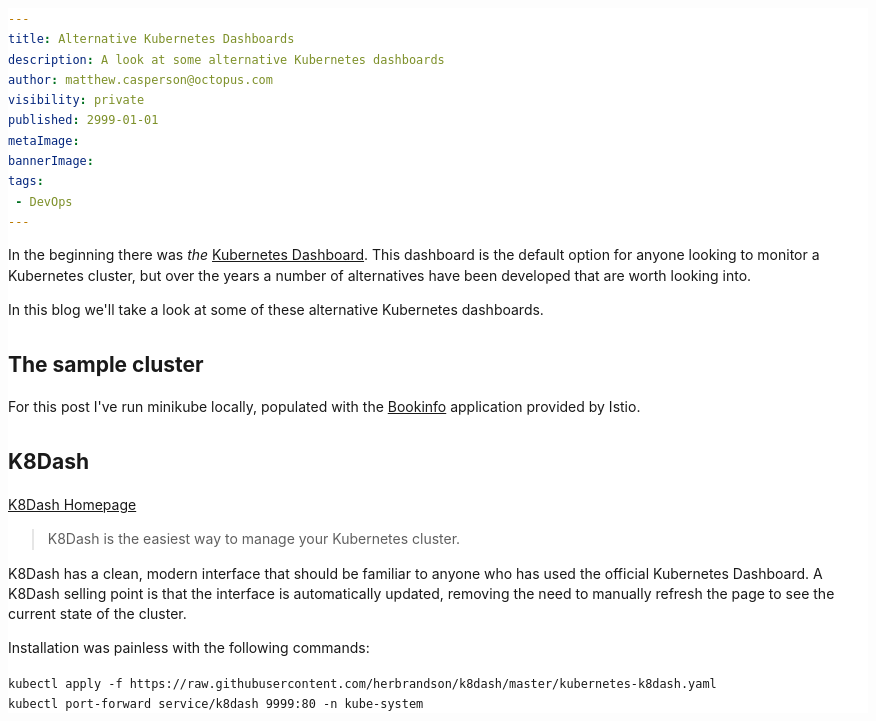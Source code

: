 ```yaml
---
title: Alternative Kubernetes Dashboards
description: A look at some alternative Kubernetes dashboards
author: matthew.casperson@octopus.com
visibility: private
published: 2999-01-01
metaImage:
bannerImage:
tags:
 - DevOps
---
```


In the beginning there was *the* [Kubernetes Dashboard](https://github.com/kubernetes/dashboard). This dashboard is the default option for anyone looking to monitor a Kubernetes cluster, but over the years a number of alternatives have been developed that are worth looking into.

In this blog we'll take a look at some of these alternative Kubernetes dashboards.

## The sample cluster

For this post I've run minikube locally, populated with the [Bookinfo](https://istio.io/docs/examples/bookinfo/) application provided by Istio.

## K8Dash

[K8Dash Homepage](https://github.com/herbrandson/k8dash)

> K8Dash is the easiest way to manage your Kubernetes cluster.

K8Dash has a clean, modern interface that should be familiar to anyone who has used the official Kubernetes Dashboard. A K8Dash selling point is that the interface is automatically updated, removing the need to manually refresh the page to see the current state of the cluster.

Installation was painless with the following commands:

```
kubectl apply -f https://raw.githubusercontent.com/herbrandson/k8dash/master/kubernetes-k8dash.yaml
kubectl port-forward service/k8dash 9999:80 -n kube-system
```
